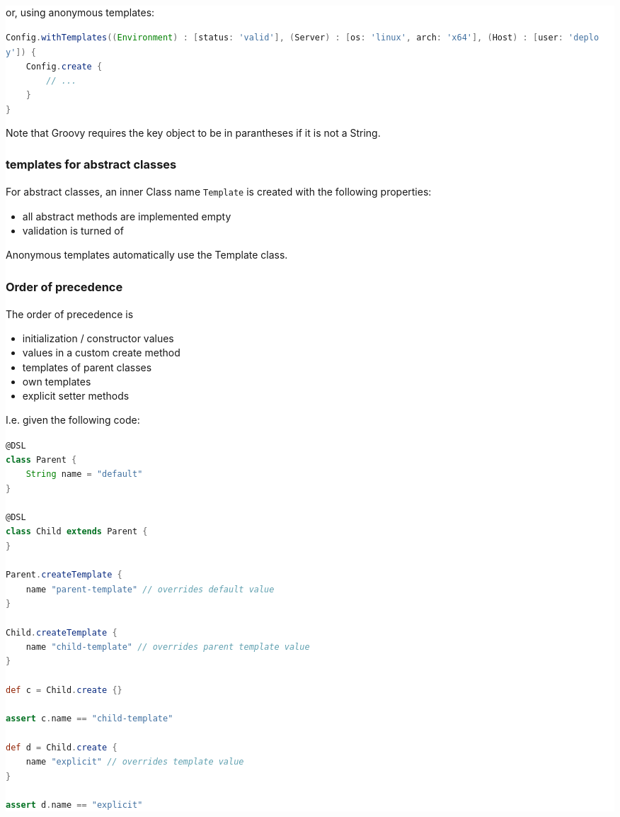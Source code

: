 or, using anonymous templates:
```groovy
Config.withTemplates((Environment) : [status: 'valid'], (Server) : [os: 'linux', arch: 'x64'], (Host) : [user: 'deploy']) {
    Config.create {
        // ...                    
    }
}
```

Note that Groovy requires the key object to be in parantheses if it is not a String.

### templates for abstract classes

For abstract classes, an inner Class name `Template` is created with the following properties:

- all abstract methods are implemented empty
- validation is turned of

Anonymous templates automatically use the Template class.


### Order of precedence

The order of precedence is

- initialization / constructor values
- values in a custom create method
- templates of parent classes
- own templates
- explicit setter methods

I.e. given the following code:

```groovy
@DSL
class Parent {
    String name = "default"
}

@DSL
class Child extends Parent {
}

Parent.createTemplate {
    name "parent-template" // overrides default value
}

Child.createTemplate {
    name "child-template" // overrides parent template value
}

def c = Child.create {}

assert c.name == "child-template"

def d = Child.create {
    name "explicit" // overrides template value
}

assert d.name == "explicit"
```
